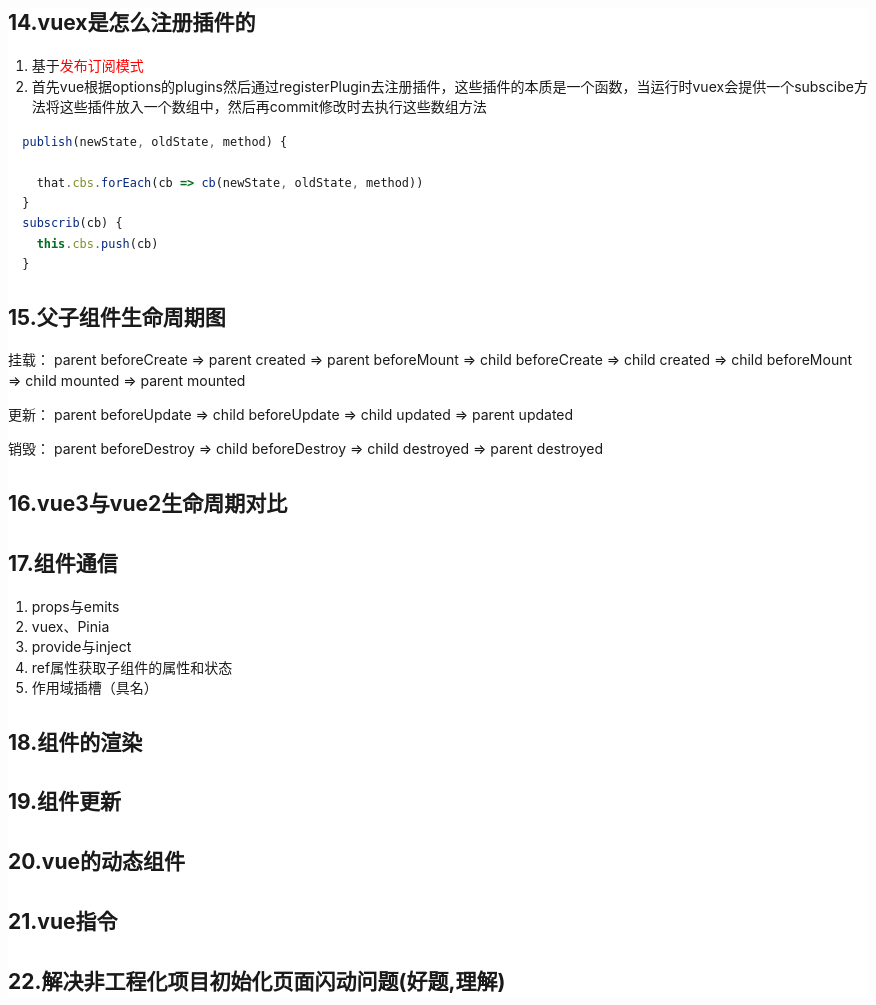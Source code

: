 ## 14.vuex是怎么注册插件的
1. 基于<font color="red">发布订阅模式</font>
2. 首先vue根据options的plugins然后通过registerPlugin去注册插件，这些插件的本质是一个函数，当运行时vuex会提供一个subscibe方法将这些插件放入一个数组中，然后再commit修改时去执行这些数组方法
```js
  publish(newState, oldState, method) {

    that.cbs.forEach(cb => cb(newState, oldState, method))
  }
  subscrib(cb) {
    this.cbs.push(cb)
  }
```

## 15.父子组件生命周期图
挂载： parent beforeCreate => parent created => parent beforeMount => child beforeCreate => child created => child beforeMount => child mounted => parent mounted

更新： parent beforeUpdate => child beforeUpdate => child updated => parent updated

销毁： parent beforeDestroy => child beforeDestroy => child destroyed => parent destroyed

## 16.vue3与vue2生命周期对比



## 17.组件通信
1. props与emits
2. vuex、Pinia
3. provide与inject
4. ref属性获取子组件的属性和状态
5. 作用域插槽（具名）

## 18.组件的渲染



## 19.组件更新



## 20.vue的动态组件



## 21.vue指令



## 22.解决非工程化项目初始化页面闪动问题(好题,理解)
